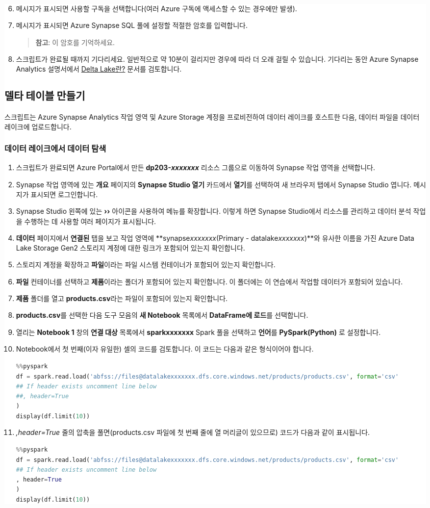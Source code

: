 6. 메시지가 표시되면 사용할 구독을 선택합니다(여러 Azure 구독에 액세스할 수 있는 경우에만 발생).
7. 메시지가 표시되면 Azure Synapse SQL 풀에 설정할 적절한 암호를 입력합니다.

    > **참고**: 이 암호를 기억하세요.

8. 스크립트가 완료될 때까지 기다리세요. 일반적으로 약 10분이 걸리지만 경우에 따라 더 오래 걸릴 수 있습니다. 기다리는 동안 Azure Synapse Analytics 설명서에서 [Delta Lake란?](https://docs.microsoft.com/azure/synapse-analytics/spark/apache-spark-what-is-delta-lake) 문서를 검토합니다.

## 델타 테이블 만들기

스크립트는 Azure Synapse Analytics 작업 영역 및 Azure Storage 계정을 프로비전하여 데이터 레이크를 호스트한 다음, 데이터 파일을 데이터 레이크에 업로드합니다.

### 데이터 레이크에서 데이터 탐색

1. 스크립트가 완료되면 Azure Portal에서 만든 **dp203-*xxxxxxx*** 리소스 그룹으로 이동하여 Synapse 작업 영역을 선택합니다.
2. Synapse 작업 영역에 있는 **개요** 페이지의 **Synapse Studio 열기** 카드에서 **열기**를 선택하여 새 브라우저 탭에서 Synapse Studio 엽니다. 메시지가 표시되면 로그인합니다.
3. Synapse Studio 왼쪽에 있는 **&rsaquo;&rsaquo;** 아이콘을 사용하여 메뉴를 확장합니다. 이렇게 하면 Synapse Studio에서 리소스를 관리하고 데이터 분석 작업을 수행하는 데 사용할 여러 페이지가 표시됩니다.
4. **데이터** 페이지에서 **연결된** 탭을 보고 작업 영역에 **synapse*xxxxxxx*(Primary - datalake*xxxxxxx*)**와 유사한 이름을 가진 Azure Data Lake Storage Gen2 스토리지 계정에 대한 링크가 포함되어 있는지 확인합니다.
5. 스토리지 계정을 확장하고 **파일**이라는 파일 시스템 컨테이너가 포함되어 있는지 확인합니다.
6. **파일** 컨테이너를 선택하고 **제품**이라는 폴더가 포함되어 있는지 확인합니다. 이 폴더에는 이 연습에서 작업할 데이터가 포함되어 있습니다.
7. **제품** 폴더를 열고 **products.csv**라는 파일이 포함되어 있는지 확인합니다.
8. **products.csv**를 선택한 다음 도구 모음의 **새 Notebook** 목록에서 **DataFrame에 로드**를 선택합니다.
9. 열리는 **Notebook 1** 창의 **연결 대상** 목록에서 **sparkxxxxxxx** Spark 풀을 선택하고 **언어**를 **PySpark(Python)** 로 설정합니다.
10. Notebook에서 첫 번째(이자 유일한) 셀의 코드를 검토합니다. 이 코드는 다음과 같은 형식이어야 합니다.

    ```Python
    %%pyspark
    df = spark.read.load('abfss://files@datalakexxxxxxx.dfs.core.windows.net/products/products.csv', format='csv'
    ## If header exists uncomment line below
    ##, header=True
    )
    display(df.limit(10))
    ```

11. *,header=True* 줄의 압축을 풀면(products.csv 파일에 첫 번째 줄에 열 머리글이 있으므로) 코드가 다음과 같이 표시됩니다.

    ```Python
    %%pyspark
    df = spark.read.load('abfss://files@datalakexxxxxxx.dfs.core.windows.net/products/products.csv', format='csv'
    ## If header exists uncomment line below
    , header=True
    )
    display(df.limit(10))
    ```

